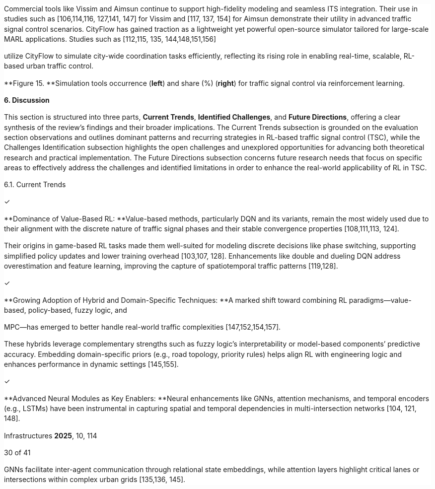 Commercial tools like Vissim and Aimsun continue to support high-fidelity modeling and seamless ITS integration. Their use in studies such as \[106,114,116, 127,141, 147\] for Vissim and \[117, 137, 154\] for Aimsun demonstrate their utility in advanced traffic signal control scenarios. CityFlow has gained traction as a lightweight yet powerful open-source simulator tailored for large-scale MARL applications. Studies such as \[112,115, 135, 144,148,151,156\]

utilize CityFlow to simulate city-wide coordination tasks efficiently, reflecting its rising role in enabling real-time, scalable, RL-based urban traffic control. 

**Figure 15. **Simulation tools occurrence \(**left**\) and share \(%\) \(**right**\) for traffic signal control via reinforcement learning. 

**6. Discussion**

This section is structured into three parts, **Current Trends**, **Identified Challenges**, and **Future Directions**, offering a clear synthesis of the review’s findings and their broader implications. The Current Trends subsection is grounded on the evaluation section observations and outlines dominant patterns and recurring strategies in RL-based traffic signal control \(TSC\), while the Challenges Identification subsection highlights the open challenges and unexplored opportunities for advancing both theoretical research and practical implementation. The Future Directions subsection concerns future research needs that focus on specific areas to effectively address the challenges and identified limitations in order to enhance the real-world applicability of RL in TSC. 

6.1. Current Trends

✓

**Dominance of Value-Based RL: **Value-based methods, particularly DQN and its variants, remain the most widely used due to their alignment with the discrete nature of traffic signal phases and their stable convergence properties \[108,111,113, 124\]. 

Their origins in game-based RL tasks made them well-suited for modeling discrete decisions like phase switching, supporting simplified policy updates and lower training overhead \[103,107, 128\]. Enhancements like double and dueling DQN address overestimation and feature learning, improving the capture of spatiotemporal traffic patterns \[119,128\]. 

✓

**Growing Adoption of Hybrid and Domain-Specific Techniques: **A marked shift toward combining RL paradigms—value-based, policy-based, fuzzy logic, and

MPC—has emerged to better handle real-world traffic complexities \[147,152,154,157\]. 

These hybrids leverage complementary strengths such as fuzzy logic’s interpretability or model-based components’ predictive accuracy. Embedding domain-specific priors \(e.g., road topology, priority rules\) helps align RL with engineering logic and enhances performance in dynamic settings \[145,155\]. 

✓

**Advanced Neural Modules as Key Enablers: **Neural enhancements like GNNs, attention mechanisms, and temporal encoders \(e.g., LSTMs\) have been instrumental in capturing spatial and temporal dependencies in multi-intersection networks \[104, 121, 148\]. 

Infrastructures **2025**, 10, 114

30 of 41

GNNs facilitate inter-agent communication through relational state embeddings, while attention layers highlight critical lanes or intersections within complex urban grids \[135,136, 145\]. 
